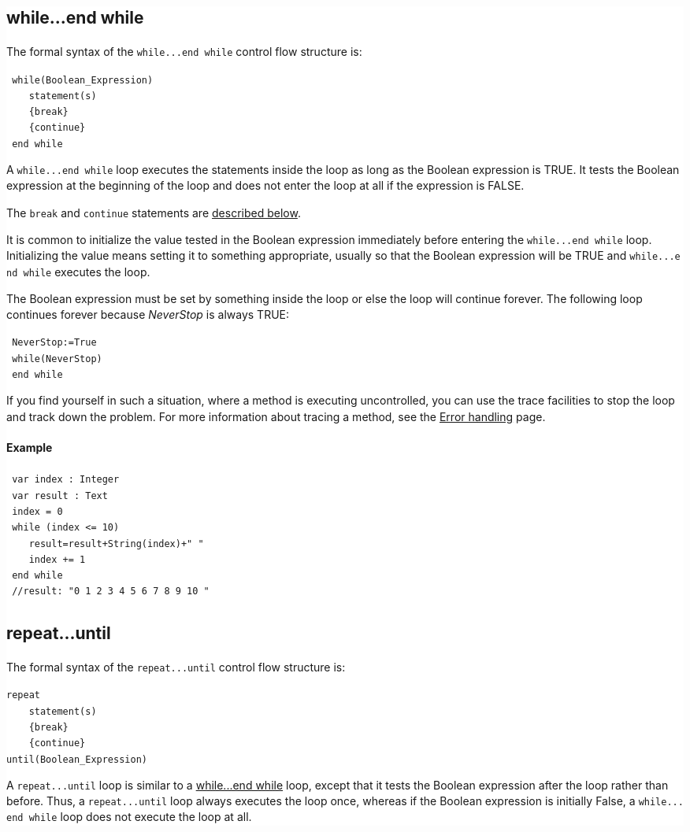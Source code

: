 ## while...end while

The formal syntax of the `while...end while` control flow structure is:

```4d
 while(Boolean_Expression)
 	statement(s)
    {break}  
    {continue}
 end while
```

A `while...end while` loop executes the statements inside the loop as long as the Boolean expression is TRUE. It tests the Boolean expression at the beginning of the loop and does not enter the loop at all if the expression is FALSE.

The `break` and `continue` statements are [described below](#break-and-continue).

It is common to initialize the value tested in the Boolean expression immediately before entering the `while...end while` loop. Initializing the value means setting it to something appropriate, usually so that the Boolean expression will be TRUE and `while...end while` executes the loop.

The Boolean expression must be set by something inside the loop or else the loop will continue forever. The following loop continues forever because *NeverStop* is always TRUE:

```4d
 NeverStop:=True
 while(NeverStop)
 end while
```

If you find yourself in such a situation, where a method is executing uncontrolled, you can use the trace facilities to stop the loop and track down the problem. For more information about tracing a method, see the [Error handling](error-handling.md) page.

#### Example

```4d
 var index : Integer  
 var result : Text
 index = 0
 while (index <= 10)
 	result=result+String(index)+" "
 	index += 1
 end while
 //result: "0 1 2 3 4 5 6 7 8 9 10 "
```

## repeat...until

The formal syntax of the `repeat...until` control flow structure is:

```4d
repeat
	statement(s)
    {break}  
    {continue}
until(Boolean_Expression)
```
A `repeat...until` loop is similar to a [while...end while](flow-control.md#whileend-while) loop, except that it tests the Boolean expression after the loop rather than before. Thus, a `repeat...until` loop always executes the loop once, whereas if the Boolean expression is initially False, a `while...end while` loop does not execute the loop at all.
